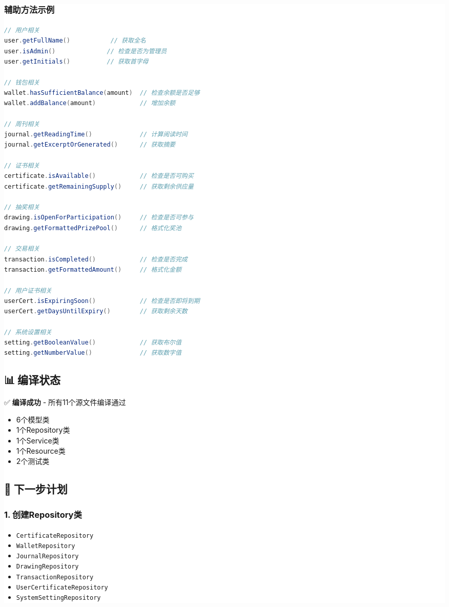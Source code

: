 ### 辅助方法示例
```java
// 用户相关
user.getFullName()           // 获取全名
user.isAdmin()              // 检查是否为管理员
user.getInitials()          // 获取首字母

// 钱包相关
wallet.hasSufficientBalance(amount)  // 检查余额是否足够
wallet.addBalance(amount)            // 增加余额

// 周刊相关
journal.getReadingTime()             // 计算阅读时间
journal.getExcerptOrGenerated()      // 获取摘要

// 证书相关
certificate.isAvailable()            // 检查是否可购买
certificate.getRemainingSupply()     // 获取剩余供应量

// 抽奖相关
drawing.isOpenForParticipation()     // 检查是否可参与
drawing.getFormattedPrizePool()      // 格式化奖池

// 交易相关
transaction.isCompleted()            // 检查是否完成
transaction.getFormattedAmount()     // 格式化金额

// 用户证书相关
userCert.isExpiringSoon()            // 检查是否即将到期
userCert.getDaysUntilExpiry()        // 获取剩余天数

// 系统设置相关
setting.getBooleanValue()            // 获取布尔值
setting.getNumberValue()             // 获取数字值
```

## 📊 编译状态

✅ **编译成功** - 所有11个源文件编译通过
- 6个模型类
- 1个Repository类
- 1个Service类
- 1个Resource类
- 2个测试类

## 🚀 下一步计划

### 1. 创建Repository类
- `CertificateRepository`
- `WalletRepository`
- `JournalRepository`
- `DrawingRepository`
- `TransactionRepository`
- `UserCertificateRepository`
- `SystemSettingRepository`
